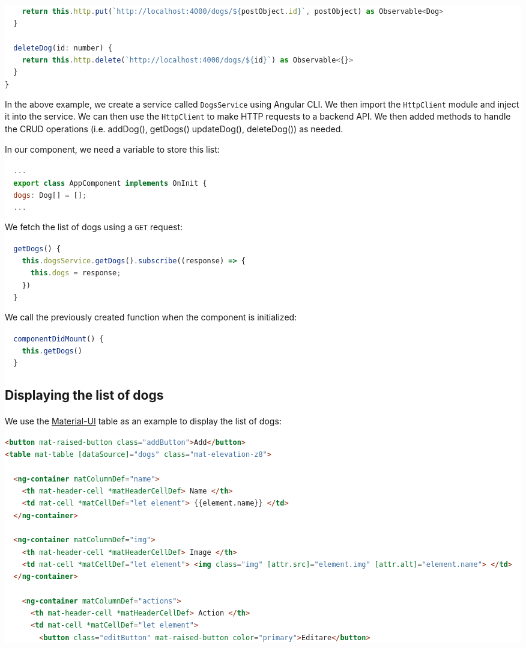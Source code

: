 ```js
    return this.http.put(`http://localhost:4000/dogs/${postObject.id}`, postObject) as Observable<Dog>
  }

  deleteDog(id: number) {
    return this.http.delete(`http://localhost:4000/dogs/${id}`) as Observable<{}>
  }
}
```

In the above example, we create a service called `DogsService` using Angular CLI. 
We then import the `HttpClient` module and inject it into the service. 
We can then use the `HttpClient` to make HTTP requests to a backend API.
We then  added methods to handle the CRUD operations (i.e. addDog(), getDogs() updateDog(), deleteDog()) as needed.


In our component, we need a variable to store this list:

```js
  ...
  export class AppComponent implements OnInit {
  dogs: Dog[] = [];
  ...
```

We fetch the list of dogs using a `GET` request:

```js
  getDogs() {
    this.dogsService.getDogs().subscribe((response) => {
      this.dogs = response;
    })
  }
```

We call the previously created function when the component is initialized:

```js
  componentDidMount() {
    this.getDogs()
  }
```

## Displaying the list of dogs

We use the [Material-UI](https://material.angular.io/components/table/overview) table as an example to display the list of dogs:

```html
<button mat-raised-button class="addButton">Add</button>
<table mat-table [dataSource]="dogs" class="mat-elevation-z8">

  <ng-container matColumnDef="name">
    <th mat-header-cell *matHeaderCellDef> Name </th>
    <td mat-cell *matCellDef="let element"> {{element.name}} </td>
  </ng-container>

  <ng-container matColumnDef="img">
    <th mat-header-cell *matHeaderCellDef> Image </th>
    <td mat-cell *matCellDef="let element"> <img class="img" [attr.src]="element.img" [attr.alt]="element.name"> </td>
  </ng-container>

    <ng-container matColumnDef="actions">
      <th mat-header-cell *matHeaderCellDef> Action </th>
      <td mat-cell *matCellDef="let element"> 
        <button class="editButton" mat-raised-button color="primary">Editare</button>
```